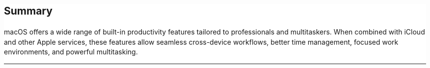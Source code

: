 
## Summary

macOS offers a wide range of built-in productivity features tailored to professionals and multitaskers. When combined with iCloud and other Apple services, these features allow seamless cross-device workflows, better time management, focused work environments, and powerful multitasking.

---


